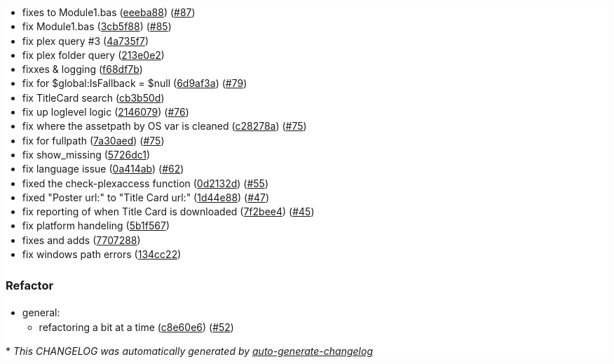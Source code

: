  - fixes to Module1.bas ([eeeba88](https://github.com/fscorrupt/Posterizarr/commit/eeeba88ee0aec4e5c57fd137b34e1f113d599d0a)) ([#87](https://github.com/fscorrupt/Posterizarr/pull/87))
  - fix Module1.bas ([3cb5f88](https://github.com/fscorrupt/Posterizarr/commit/3cb5f8862e34bf86ebb329731f121126bb08b37f)) ([#85](https://github.com/fscorrupt/Posterizarr/pull/85))
  - fix plex query #3 ([4a735f7](https://github.com/fscorrupt/Posterizarr/commit/4a735f72bc8335c4dabc5b06a22f59a023ef5f5e))
  - fix plex folder query ([213e0e2](https://github.com/fscorrupt/Posterizarr/commit/213e0e232882927cfdbbeb5d2597bb35ff6d4275))
  - fixxes & logging ([f68df7b](https://github.com/fscorrupt/Posterizarr/commit/f68df7bbecb659bdc428a16ce3795387627ae0a0))
  - fix for $global:IsFallback = $null ([6d9af3a](https://github.com/fscorrupt/Posterizarr/commit/6d9af3ab09f7192516aa1abab3156a49c9b9c9c5)) ([#79](https://github.com/fscorrupt/Posterizarr/pull/79))
  - fix TitleCard search ([cb3b50d](https://github.com/fscorrupt/Posterizarr/commit/cb3b50d145e6396162ead1fdba02617e0fe76945))
  - fix up loglevel logic ([2146079](https://github.com/fscorrupt/Posterizarr/commit/2146079f91d3f27b8f4b8cb191179e7682cba528)) ([#76](https://github.com/fscorrupt/Posterizarr/pull/76))
  - fix where the assetpath by OS var is cleaned ([c28278a](https://github.com/fscorrupt/Posterizarr/commit/c28278a2cbce513dbbe310258c68bcfd315852ee)) ([#75](https://github.com/fscorrupt/Posterizarr/pull/75))
  - fix for fullpath ([7a30aed](https://github.com/fscorrupt/Posterizarr/commit/7a30aedadfa469264a40cd688edecdb80fc50649)) ([#75](https://github.com/fscorrupt/Posterizarr/pull/75))
  - fix show_missing ([5726dc1](https://github.com/fscorrupt/Posterizarr/commit/5726dc17a8de1c18f517f6bd3aa3fc4f28000e80))
  - fix language issue ([0a414ab](https://github.com/fscorrupt/Posterizarr/commit/0a414ab320e081310e7da075d58cacc7fafc7d9f)) ([#62](https://github.com/fscorrupt/Posterizarr/pull/62))
  - fixed the check-plexaccess function ([0d2132d](https://github.com/fscorrupt/Posterizarr/commit/0d2132d5d0b11132f67abe6711edeb56d1551fc7)) ([#55](https://github.com/fscorrupt/Posterizarr/pull/55))
  - fixed "Poster url:" to "Title Card url:" ([1d44e88](https://github.com/fscorrupt/Posterizarr/commit/1d44e88c0d64a7cb232acbef325d89f93eb0dfef)) ([#47](https://github.com/fscorrupt/Posterizarr/pull/47))
  - fix reporting of when Title Card is downloaded ([7f2bee4](https://github.com/fscorrupt/Posterizarr/commit/7f2bee45d02ff774991f7487365953b847e3746e)) ([#45](https://github.com/fscorrupt/Posterizarr/pull/45))
  - fix platform handeling ([5b1f567](https://github.com/fscorrupt/Posterizarr/commit/5b1f56777faf92f886f494aec7e627ce58ca43ac))
  - fixes and adds ([7707288](https://github.com/fscorrupt/Posterizarr/commit/77072881709cbddc1841c1d423380eaf5915d205))
  - fix windows path errors ([134cc22](https://github.com/fscorrupt/Posterizarr/commit/134cc22f49e48a956c3d60f8b9ebb85249e0b0d2))

### Refactor

- general:
  - refactoring a bit at a time ([c8e60e6](https://github.com/fscorrupt/Posterizarr/commit/c8e60e67341dfe7a1bce8fe85e999c7f69dd735a)) ([#52](https://github.com/fscorrupt/Posterizarr/pull/52))

\* *This CHANGELOG was automatically generated by [auto-generate-changelog](https://github.com/BobAnkh/auto-generate-changelog)*
